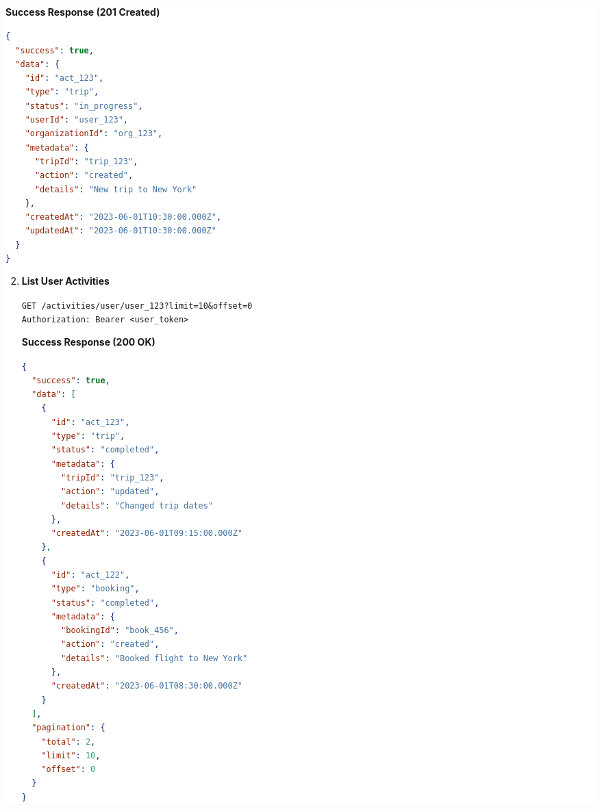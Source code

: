    **Success Response (201 Created)**
   ```json
   {
     "success": true,
     "data": {
       "id": "act_123",
       "type": "trip",
       "status": "in_progress",
       "userId": "user_123",
       "organizationId": "org_123",
       "metadata": {
         "tripId": "trip_123",
         "action": "created",
         "details": "New trip to New York"
       },
       "createdAt": "2023-06-01T10:30:00.000Z",
       "updatedAt": "2023-06-01T10:30:00.000Z"
     }
   }
   ```

2. **List User Activities**
   ```http
   GET /activities/user/user_123?limit=10&offset=0
   Authorization: Bearer <user_token>
   ```

   **Success Response (200 OK)**
   ```json
   {
     "success": true,
     "data": [
       {
         "id": "act_123",
         "type": "trip",
         "status": "completed",
         "metadata": {
           "tripId": "trip_123",
           "action": "updated",
           "details": "Changed trip dates"
         },
         "createdAt": "2023-06-01T09:15:00.000Z"
       },
       {
         "id": "act_122",
         "type": "booking",
         "status": "completed",
         "metadata": {
           "bookingId": "book_456",
           "action": "created",
           "details": "Booked flight to New York"
         },
         "createdAt": "2023-06-01T08:30:00.000Z"
       }
     ],
     "pagination": {
       "total": 2,
       "limit": 10,
       "offset": 0
     }
   }
   ```
